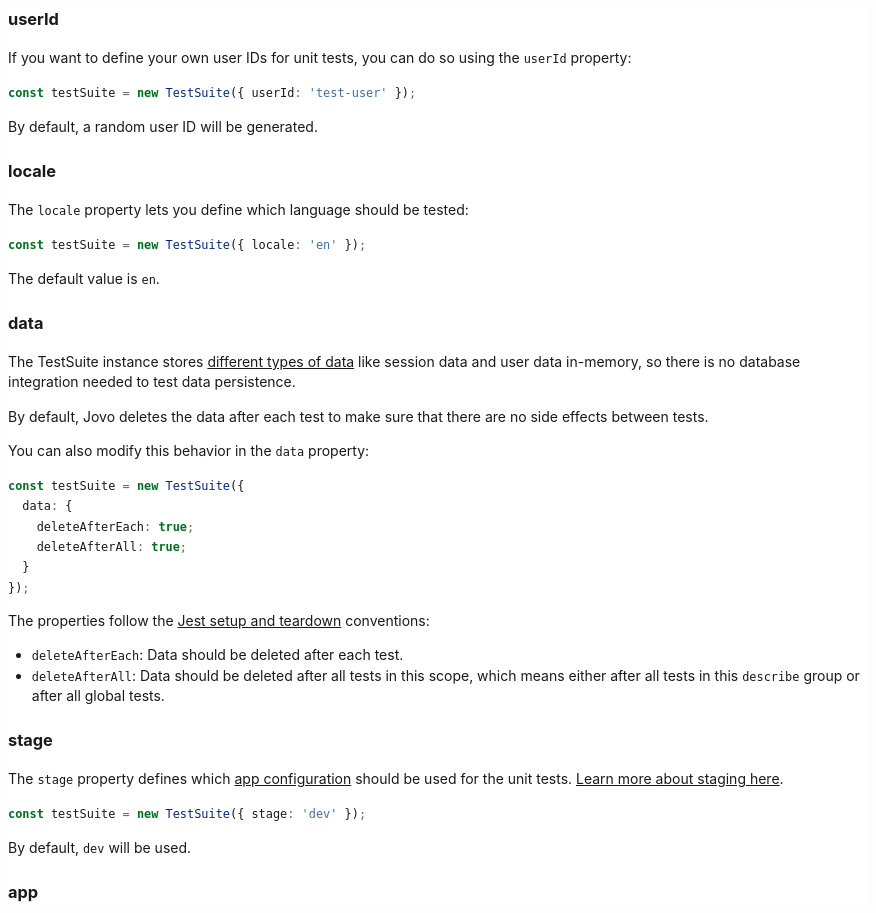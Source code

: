 ### userId

If you want to define your own user IDs for unit tests, you can do so using the `userId` property:

```typescript
const testSuite = new TestSuite({ userId: 'test-user' });
```

By default, a random user ID will be generated.

### locale

The `locale` property lets you define which language should be tested:

```typescript
const testSuite = new TestSuite({ locale: 'en' });
```

The default value is `en`.

### data

The TestSuite instance stores [different types of data](./data.md) like session data and user data in-memory, so there is no database integration needed to test data persistence.

By default, Jovo deletes the data after each test to make sure that there are no side effects between tests.

You can also modify this behavior in the `data` property:

```typescript
const testSuite = new TestSuite({
  data: {
    deleteAfterEach: true;
    deleteAfterAll: true;
  }
});
```

The properties follow the [Jest setup and teardown](https://jestjs.io/docs/setup-teardown) conventions:

- `deleteAfterEach`: Data should be deleted after each test.
- `deleteAfterAll`: Data should be deleted after all tests in this scope, which means either after all tests in this `describe` group or after all global tests.

### stage

The `stage` property defines which [app configuration](./app-config.md) should be used for the unit tests. [Learn more about staging here](./staging.md).

```typescript
const testSuite = new TestSuite({ stage: 'dev' });
```

By default, `dev` will be used.

### app
